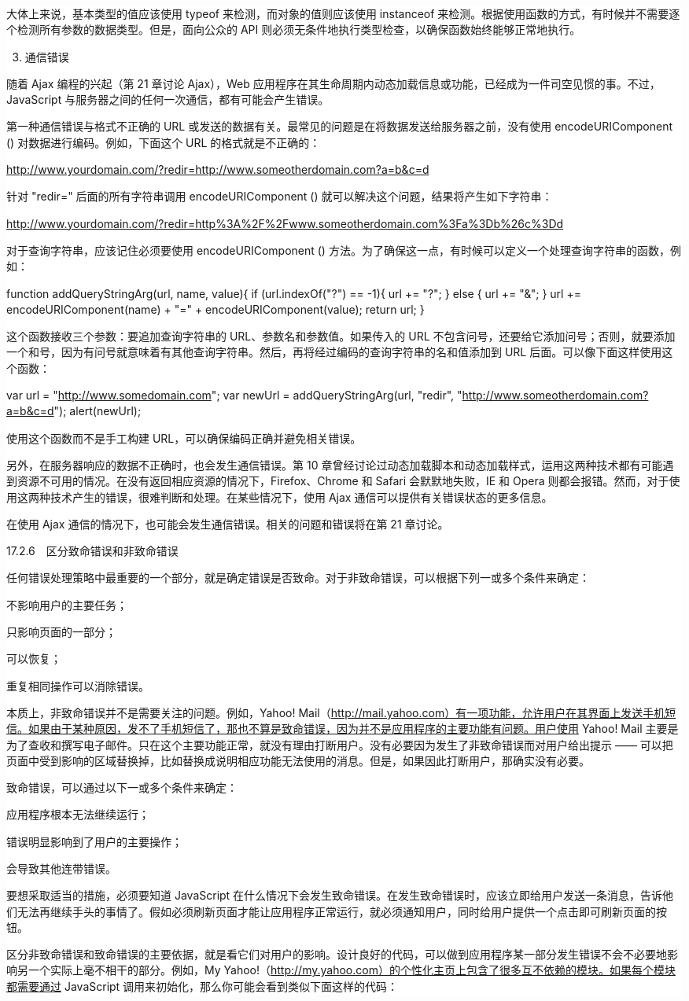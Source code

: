 大体上来说，基本类型的值应该使用 typeof 来检测，而对象的值则应该使用 instanceof 来检测。根据使用函数的方式，有时候并不需要逐个检测所有参数的数据类型。但是，面向公众的 API 则必须无条件地执行类型检查，以确保函数始终能够正常地执行。

3. 通信错误

随着 Ajax 编程的兴起（第 21 章讨论 Ajax），Web 应用程序在其生命周期内动态加载信息或功能，已经成为一件司空见惯的事。不过，JavaScript 与服务器之间的任何一次通信，都有可能会产生错误。

第一种通信错误与格式不正确的 URL 或发送的数据有关。最常见的问题是在将数据发送给服务器之前，没有使用 encodeURIComponent () 对数据进行编码。例如，下面这个 URL 的格式就是不正确的：

http://www.yourdomain.com/?redir=http://www.someotherdomain.com?a=b&c=d

针对 "redir=" 后面的所有字符串调用 encodeURIComponent () 就可以解决这个问题，结果将产生如下字符串：

http://www.yourdomain.com/?redir=http%3A%2F%2Fwww.someotherdomain.com%3Fa%3Db%26c%3Dd

对于查询字符串，应该记住必须要使用 encodeURIComponent () 方法。为了确保这一点，有时候可以定义一个处理查询字符串的函数，例如：

function addQueryStringArg(url, name, value){ if (url.indexOf("?") == -1){ url += "?"; } else { url += "&"; } url += encodeURIComponent(name) + "=" + encodeURIComponent(value); return url; }

这个函数接收三个参数：要追加查询字符串的 URL、参数名和参数值。如果传入的 URL 不包含问号，还要给它添加问号；否则，就要添加一个和号，因为有问号就意味着有其他查询字符串。然后，再将经过编码的查询字符串的名和值添加到 URL 后面。可以像下面这样使用这个函数：

var url = "http://www.somedomain.com"; var newUrl = addQueryStringArg(url, "redir", "http://www.someotherdomain.com?a=b&c=d"); alert(newUrl);

使用这个函数而不是手工构建 URL，可以确保编码正确并避免相关错误。

另外，在服务器响应的数据不正确时，也会发生通信错误。第 10 章曾经讨论过动态加载脚本和动态加载样式，运用这两种技术都有可能遇到资源不可用的情况。在没有返回相应资源的情况下，Firefox、Chrome 和 Safari 会默默地失败，IE 和 Opera 则都会报错。然而，对于使用这两种技术产生的错误，很难判断和处理。在某些情况下，使用 Ajax 通信可以提供有关错误状态的更多信息。

在使用 Ajax 通信的情况下，也可能会发生通信错误。相关的问题和错误将在第 21 章讨论。

17.2.6　区分致命错误和非致命错误

任何错误处理策略中最重要的一个部分，就是确定错误是否致命。对于非致命错误，可以根据下列一或多个条件来确定：

不影响用户的主要任务；

只影响页面的一部分；

可以恢复；

重复相同操作可以消除错误。

本质上，非致命错误并不是需要关注的问题。例如，Yahoo! Mail（http://mail.yahoo.com）有一项功能，允许用户在其界面上发送手机短信。如果由于某种原因，发不了手机短信了，那也不算是致命错误，因为并不是应用程序的主要功能有问题。用户使用 Yahoo! Mail 主要是为了查收和撰写电子邮件。只在这个主要功能正常，就没有理由打断用户。没有必要因为发生了非致命错误而对用户给出提示 —— 可以把页面中受到影响的区域替换掉，比如替换成说明相应功能无法使用的消息。但是，如果因此打断用户，那确实没有必要。

致命错误，可以通过以下一或多个条件来确定：

应用程序根本无法继续运行；

错误明显影响到了用户的主要操作；

会导致其他连带错误。

要想采取适当的措施，必须要知道 JavaScript 在什么情况下会发生致命错误。在发生致命错误时，应该立即给用户发送一条消息，告诉他们无法再继续手头的事情了。假如必须刷新页面才能让应用程序正常运行，就必须通知用户，同时给用户提供一个点击即可刷新页面的按钮。

区分非致命错误和致命错误的主要依据，就是看它们对用户的影响。设计良好的代码，可以做到应用程序某一部分发生错误不会不必要地影响另一个实际上毫不相干的部分。例如，My Yahoo!（http://my.yahoo.com）的个性化主页上包含了很多互不依赖的模块。如果每个模块都需要通过 JavaScript 调用来初始化，那么你可能会看到类似下面这样的代码：
